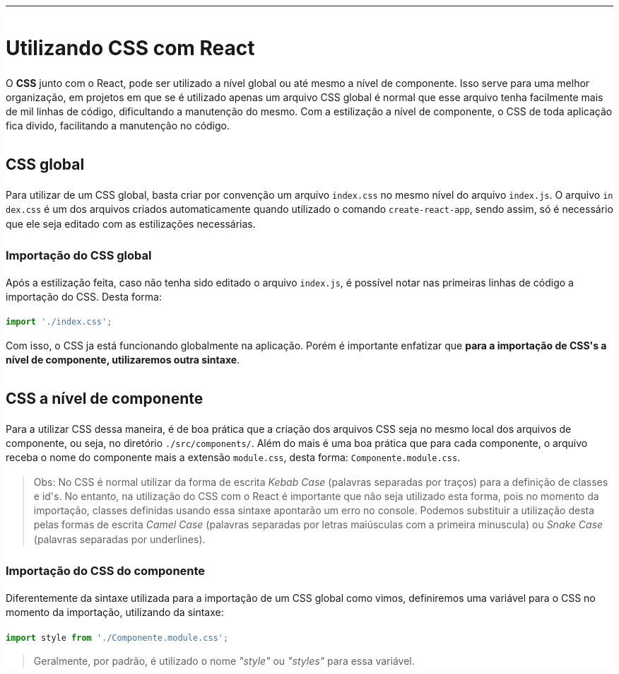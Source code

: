 <hr>

# Utilizando CSS com React

O **CSS** junto com o React, pode ser utilizado a nível global ou até mesmo a nível de componente. Isso serve para uma melhor organização, em projetos em que se é utilizado apenas um arquivo CSS global é normal que esse arquivo tenha facilmente mais de mil linhas de código, dificultando a manutenção do mesmo. Com a estilização a nível de componente, o CSS de toda aplicação fica divido, facilitando a manutenção no código.

## CSS global

Para utilizar de um CSS global, basta criar por convenção um arquivo `index.css` no mesmo nível do arquivo `index.js`. O arquivo `index.css` é um dos arquivos criados automaticamente quando utilizado o comando `create-react-app`, sendo assim, só é necessário que ele seja editado com as estilizações necessárias.

### Importação do CSS global

Após a estilização feita, caso não tenha sido editado o arquivo `index.js`, é possível notar nas primeiras linhas de código a importação do CSS. Desta forma:

```JavaScript
import './index.css';
```

Com isso, o CSS ja está funcionando globalmente na aplicação. Porém é importante enfatizar que **para a importação de CSS's a nível de componente, utilizaremos outra sintaxe**.

## CSS a nível de componente

Para a utilizar CSS dessa maneira, é de boa prática que a criação dos arquivos CSS seja no mesmo local dos arquivos de componente, ou seja, no diretório `./src/components/`. Além do mais é uma boa prática que para cada componente, o arquivo receba o nome do componente mais a extensão `module.css`, desta forma: `Componente.module.css`.

> Obs: No CSS é normal utilizar da forma de escrita *Kebab Case* (palavras separadas por traços) para a definição de classes e id's. No entanto, na utilização do CSS com o React é importante que não seja utilizado esta forma, pois no momento da importação, classes definidas usando essa sintaxe apontarão um erro no console. Podemos substituir a utilização desta pelas formas de escrita *Camel Case* (palavras separadas por letras maiúsculas com a primeira minuscula) ou *Snake Case* (palavras separadas por underlines).

### Importação do CSS do componente

Diferentemente da sintaxe utilizada para a importação de um CSS global como vimos, definiremos uma variável para o CSS no momento da importação, utilizando da sintaxe:

```JavaScript
import style from './Componente.module.css';
```
> Geralmente, por padrão, é utilizado o nome *"style"* ou *"styles"* para essa variável.
